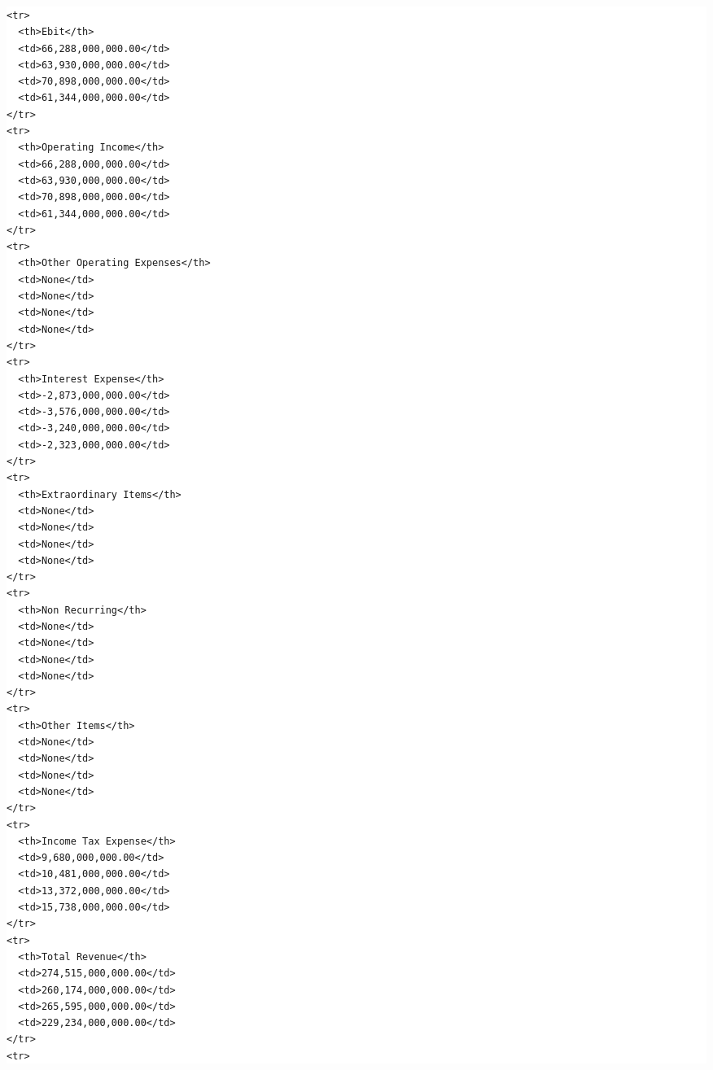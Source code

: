    <tr>
      <th>Ebit</th>
      <td>66,288,000,000.00</td>
      <td>63,930,000,000.00</td>
      <td>70,898,000,000.00</td>
      <td>61,344,000,000.00</td>
    </tr>
    <tr>
      <th>Operating Income</th>
      <td>66,288,000,000.00</td>
      <td>63,930,000,000.00</td>
      <td>70,898,000,000.00</td>
      <td>61,344,000,000.00</td>
    </tr>
    <tr>
      <th>Other Operating Expenses</th>
      <td>None</td>
      <td>None</td>
      <td>None</td>
      <td>None</td>
    </tr>
    <tr>
      <th>Interest Expense</th>
      <td>-2,873,000,000.00</td>
      <td>-3,576,000,000.00</td>
      <td>-3,240,000,000.00</td>
      <td>-2,323,000,000.00</td>
    </tr>
    <tr>
      <th>Extraordinary Items</th>
      <td>None</td>
      <td>None</td>
      <td>None</td>
      <td>None</td>
    </tr>
    <tr>
      <th>Non Recurring</th>
      <td>None</td>
      <td>None</td>
      <td>None</td>
      <td>None</td>
    </tr>
    <tr>
      <th>Other Items</th>
      <td>None</td>
      <td>None</td>
      <td>None</td>
      <td>None</td>
    </tr>
    <tr>
      <th>Income Tax Expense</th>
      <td>9,680,000,000.00</td>
      <td>10,481,000,000.00</td>
      <td>13,372,000,000.00</td>
      <td>15,738,000,000.00</td>
    </tr>
    <tr>
      <th>Total Revenue</th>
      <td>274,515,000,000.00</td>
      <td>260,174,000,000.00</td>
      <td>265,595,000,000.00</td>
      <td>229,234,000,000.00</td>
    </tr>
    <tr>